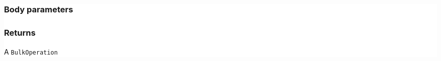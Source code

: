 ### Body parameters

<Attributes>
  <Attribute
    name="user_ids"
    type="string[] (optional)"
    description="Scope the bulk update to one or more users"
  />
  <Attribute
    name="tenants"
    type="string[] (optional)"
    description="A list of one or more tenants to match"
  />
  <Attribute
    name="has_tenant"
    type="boolean (optional)"
    description="When set to false, will only return messages that do not have a tenant associated"
  />
  <Attribute
    name="workflows"
    type="string[] (optional)"
    description="A list of one or more workflow keys to match"
  />
  <Attribute
    name="older_than"
    type="string (optional)"
    description="An ISO-8601 timestamp to find messages created before"
  />
  <Attribute
    name="newer_than"
    type="string (optional)"
    description="An ISO-8601 timestamp to find messages created after"
  />
  <Attribute
    name="delivery_status"
    type="enum (optional)"
    description="Limit messages to one of `queued`, `sent`, `delivered`, `delivery_attempted`, `undelivered`, `bounced`, `not_sent`"
  />
  <Attribute
    name="engagement_status"
    type="enum (optional)"
    description="Limit messages to one of `seen`, `unseen`, `read`, `unread`, `archived`, `unarchived`, `interacted`, `link_clicked`"
  />
</Attributes>

### Returns

A `BulkOperation`
